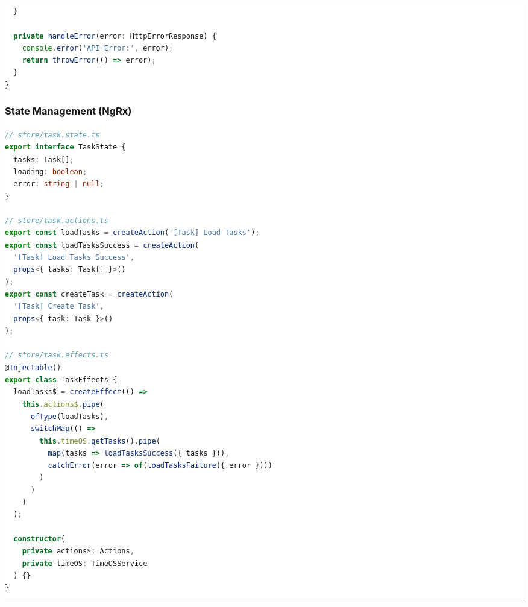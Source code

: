 ```typescript
  }

  private handleError(error: HttpErrorResponse) {
    console.error('API Error:', error);
    return throwError(() => error);
  }
}
```

### State Management (NgRx)
```typescript
// store/task.state.ts
export interface TaskState {
  tasks: Task[];
  loading: boolean;
  error: string | null;
}

// store/task.actions.ts
export const loadTasks = createAction('[Task] Load Tasks');
export const loadTasksSuccess = createAction(
  '[Task] Load Tasks Success',
  props<{ tasks: Task[] }>()
);
export const createTask = createAction(
  '[Task] Create Task',
  props<{ task: Task }>()
);

// store/task.effects.ts
@Injectable()
export class TaskEffects {
  loadTasks$ = createEffect(() =>
    this.actions$.pipe(
      ofType(loadTasks),
      switchMap(() =>
        this.timeOS.getTasks().pipe(
          map(tasks => loadTasksSuccess({ tasks })),
          catchError(error => of(loadTasksFailure({ error })))
        )
      )
    )
  );

  constructor(
    private actions$: Actions,
    private timeOS: TimeOSService
  ) {}
}
```

---